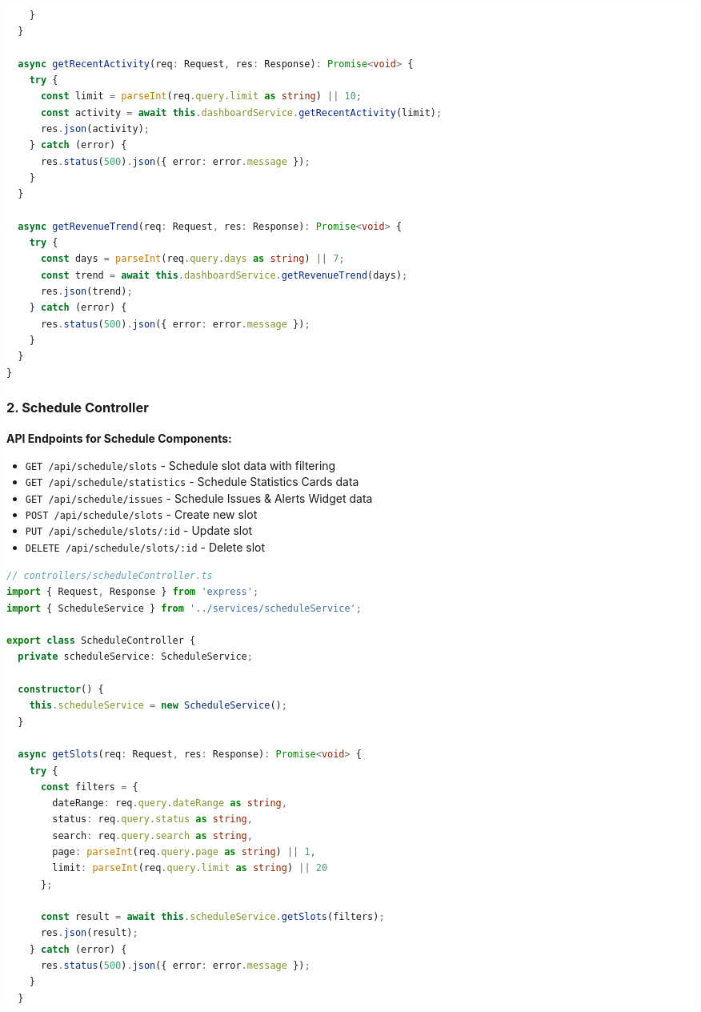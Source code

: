 ```typescript
    }
  }

  async getRecentActivity(req: Request, res: Response): Promise<void> {
    try {
      const limit = parseInt(req.query.limit as string) || 10;
      const activity = await this.dashboardService.getRecentActivity(limit);
      res.json(activity);
    } catch (error) {
      res.status(500).json({ error: error.message });
    }
  }

  async getRevenueTrend(req: Request, res: Response): Promise<void> {
    try {
      const days = parseInt(req.query.days as string) || 7;
      const trend = await this.dashboardService.getRevenueTrend(days);
      res.json(trend);
    } catch (error) {
      res.status(500).json({ error: error.message });
    }
  }
}
```

### 2. Schedule Controller

**API Endpoints for Schedule Components:**
- `GET /api/schedule/slots` - Schedule slot data with filtering
- `GET /api/schedule/statistics` - Schedule Statistics Cards data
- `GET /api/schedule/issues` - Schedule Issues & Alerts Widget data
- `POST /api/schedule/slots` - Create new slot
- `PUT /api/schedule/slots/:id` - Update slot
- `DELETE /api/schedule/slots/:id` - Delete slot

```typescript
// controllers/scheduleController.ts
import { Request, Response } from 'express';
import { ScheduleService } from '../services/scheduleService';

export class ScheduleController {
  private scheduleService: ScheduleService;

  constructor() {
    this.scheduleService = new ScheduleService();
  }

  async getSlots(req: Request, res: Response): Promise<void> {
    try {
      const filters = {
        dateRange: req.query.dateRange as string,
        status: req.query.status as string,
        search: req.query.search as string,
        page: parseInt(req.query.page as string) || 1,
        limit: parseInt(req.query.limit as string) || 20
      };

      const result = await this.scheduleService.getSlots(filters);
      res.json(result);
    } catch (error) {
      res.status(500).json({ error: error.message });
    }
  }

```